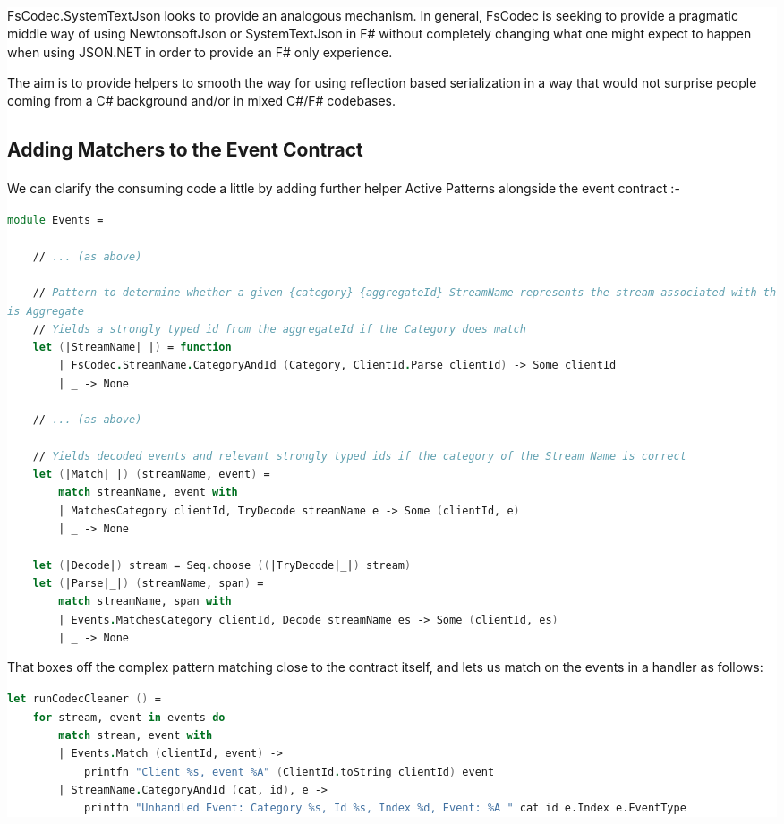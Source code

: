 FsCodec.SystemTextJson looks to provide an analogous mechanism. In general, FsCodec is seeking to provide a pragmatic middle way of
using NewtonsoftJson or SystemTextJson in F# without completely changing what one might expect to happen when using JSON.NET in
order to provide an F# only experience.

The aim is to provide helpers to smooth the way for using reflection based serialization in a way that would not surprise
people coming from a C# background and/or in mixed C#/F# codebases.
## Adding Matchers to the Event Contract

We can clarify the consuming code a little by adding further helper Active Patterns alongside the event contract :-

```fsharp
module Events =

    // ... (as above)

    // Pattern to determine whether a given {category}-{aggregateId} StreamName represents the stream associated with this Aggregate
    // Yields a strongly typed id from the aggregateId if the Category does match
    let (|StreamName|_|) = function
        | FsCodec.StreamName.CategoryAndId (Category, ClientId.Parse clientId) -> Some clientId
        | _ -> None

    // ... (as above)

    // Yields decoded events and relevant strongly typed ids if the category of the Stream Name is correct
    let (|Match|_|) (streamName, event) =
        match streamName, event with
        | MatchesCategory clientId, TryDecode streamName e -> Some (clientId, e)
        | _ -> None
        
    let (|Decode|) stream = Seq.choose ((|TryDecode|_|) stream)
    let (|Parse|_|) (streamName, span) =
        match streamName, span with
        | Events.MatchesCategory clientId, Decode streamName es -> Some (clientId, es)
        | _ -> None
```

That boxes off the complex pattern matching close to the contract itself, and lets us match on the events in a handler as follows:

```fsharp
let runCodecCleaner () =
    for stream, event in events do
        match stream, event with
        | Events.Match (clientId, event) ->
            printfn "Client %s, event %A" (ClientId.toString clientId) event
        | StreamName.CategoryAndId (cat, id), e ->
            printfn "Unhandled Event: Category %s, Id %s, Index %d, Event: %A " cat id e.Index e.EventType
```
